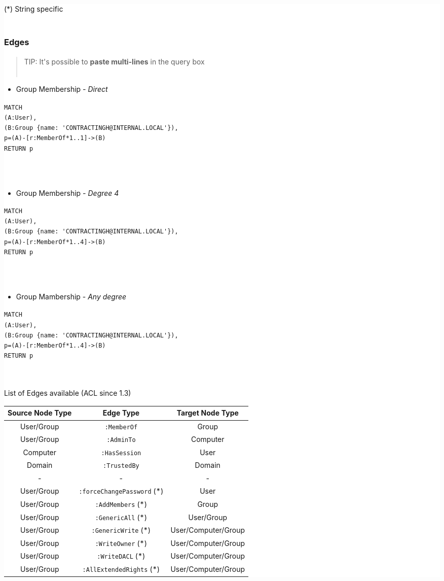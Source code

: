 (\*) String specific
<br><br/>

### Edges

> TIP: It's possible to **paste multi-lines** in the query box
<br><br/>
* Group Membership _- Direct_

```
MATCH 
(A:User),
(B:Group {name: 'CONTRACTINGH@INTERNAL.LOCAL'}),
p=(A)-[r:MemberOf*1..1]->(B) 
RETURN p
```
<br><br/>
* Group Membership _- Degree 4_

```
MATCH 
(A:User), 
(B:Group {name: 'CONTRACTINGH@INTERNAL.LOCAL'}), 
p=(A)-[r:MemberOf*1..4]->(B) 
RETURN p
```
<br><br/>
* Group Mambership - _Any degree_

```
MATCH 
(A:User), 
(B:Group {name: 'CONTRACTINGH@INTERNAL.LOCAL'}), 
p=(A)-[r:MemberOf*1..4]->(B) 
RETURN p
```
<br><br/>
List of Edges available (ACL since 1.3)

| Source Node Type | Edge Type | Target Node Type |
| :---: | :---: | :---: |
| User/Group | `:MemberOf` | Group |
| User/Group | `:AdminTo` | Computer |
| Computer | `:HasSession` | User |
| Domain | `:TrustedBy` | Domain |
| - | - | - | <----------------------------------------> /!\ WiP
|  User/Group | `:forceChangePassword` (\*) | User |
|  User/Group | `:AddMembers` (\*) | Group |
|  User/Group | `:GenericAll` (\*) | User/Group |
|  User/Group | `:GenericWrite` (\*) | User/Computer/Group |
|  User/Group | `:WriteOwner` (\*) | User/Computer/Group|
|  User/Group | `:WriteDACL` (\*) | User/Computer/Group |
|  User/Group | `:AllExtendedRights` (\*) | User/Computer/Group |
